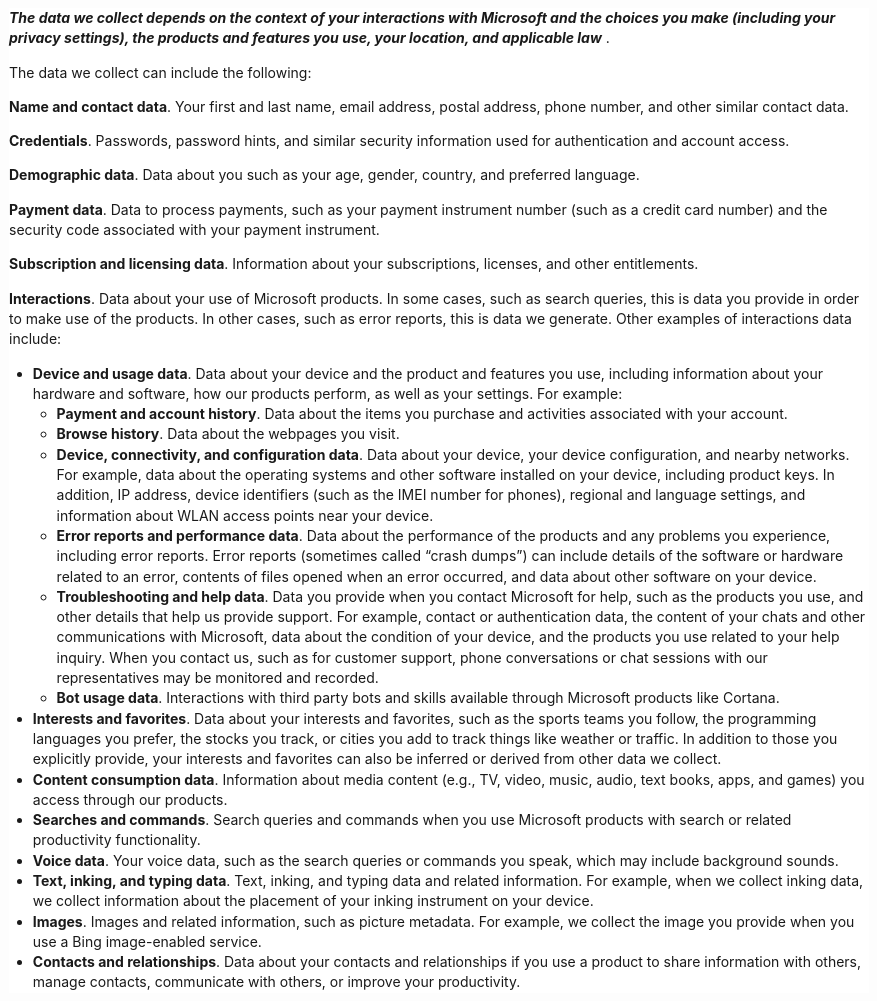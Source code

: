 **_The data we collect depends on the context of your interactions with Microsoft and the choices you make (including your privacy settings), the products and features you use, your location, and applicable law_** .

The data we collect can include the following:

**Name and contact data**. Your first and last name, email address, postal address, phone number, and other similar contact data.

**Credentials**. Passwords, password hints, and similar security information used for authentication and account access.

**Demographic data**. Data about you such as your age, gender, country, and preferred language.

**Payment data**. Data to process payments, such as your payment instrument number (such as a credit card number) and the security code associated with your payment instrument.

**Subscription and licensing data**. Information about your subscriptions, licenses, and other entitlements.

**Interactions**. Data about your use of Microsoft products. In some cases, such as search queries, this is data you provide in order to make use of the products. In other cases, such as error reports, this is data we generate. Other examples of interactions data include:

*   **Device and usage data**. Data about your device and the product and features you use, including information about your hardware and software, how our products perform, as well as your settings. For example:
    *   **Payment and account history**. Data about the items you purchase and activities associated with your account.
    *   **Browse history**. Data about the webpages you visit.
    *   **Device, connectivity, and configuration data**. Data about your device, your device configuration, and nearby networks. For example, data about the operating systems and other software installed on your device, including product keys. In addition, IP address, device identifiers (such as the IMEI number for phones), regional and language settings, and information about WLAN access points near your device.
    *   **Error reports and performance data**. Data about the performance of the products and any problems you experience, including error reports. Error reports (sometimes called “crash dumps”) can include details of the software or hardware related to an error, contents of files opened when an error occurred, and data about other software on your device.
    *   **Troubleshooting and help data**. Data you provide when you contact Microsoft for help, such as the products you use, and other details that help us provide support. For example, contact or authentication data, the content of your chats and other communications with Microsoft, data about the condition of your device, and the products you use related to your help inquiry. When you contact us, such as for customer support, phone conversations or chat sessions with our representatives may be monitored and recorded.
    *   **Bot usage data**. Interactions with third party bots and skills available through Microsoft products like Cortana.
*   **Interests and favorites**. Data about your interests and favorites, such as the sports teams you follow, the programming languages you prefer, the stocks you track, or cities you add to track things like weather or traffic. In addition to those you explicitly provide, your interests and favorites can also be inferred or derived from other data we collect.
*   **Content consumption data**. Information about media content (e.g., TV, video, music, audio, text books, apps, and games) you access through our products.
*   **Searches and commands**. Search queries and commands when you use Microsoft products with search or related productivity functionality.
*   **Voice data**. Your voice data, such as the search queries or commands you speak, which may include background sounds.
*   **Text, inking, and typing data**. Text, inking, and typing data and related information. For example, when we collect inking data, we collect information about the placement of your inking instrument on your device.
*   **Images**. Images and related information, such as picture metadata. For example, we collect the image you provide when you use a Bing image-enabled service.
*   **Contacts and relationships**. Data about your contacts and relationships if you use a product to share information with others, manage contacts, communicate with others, or improve your productivity.